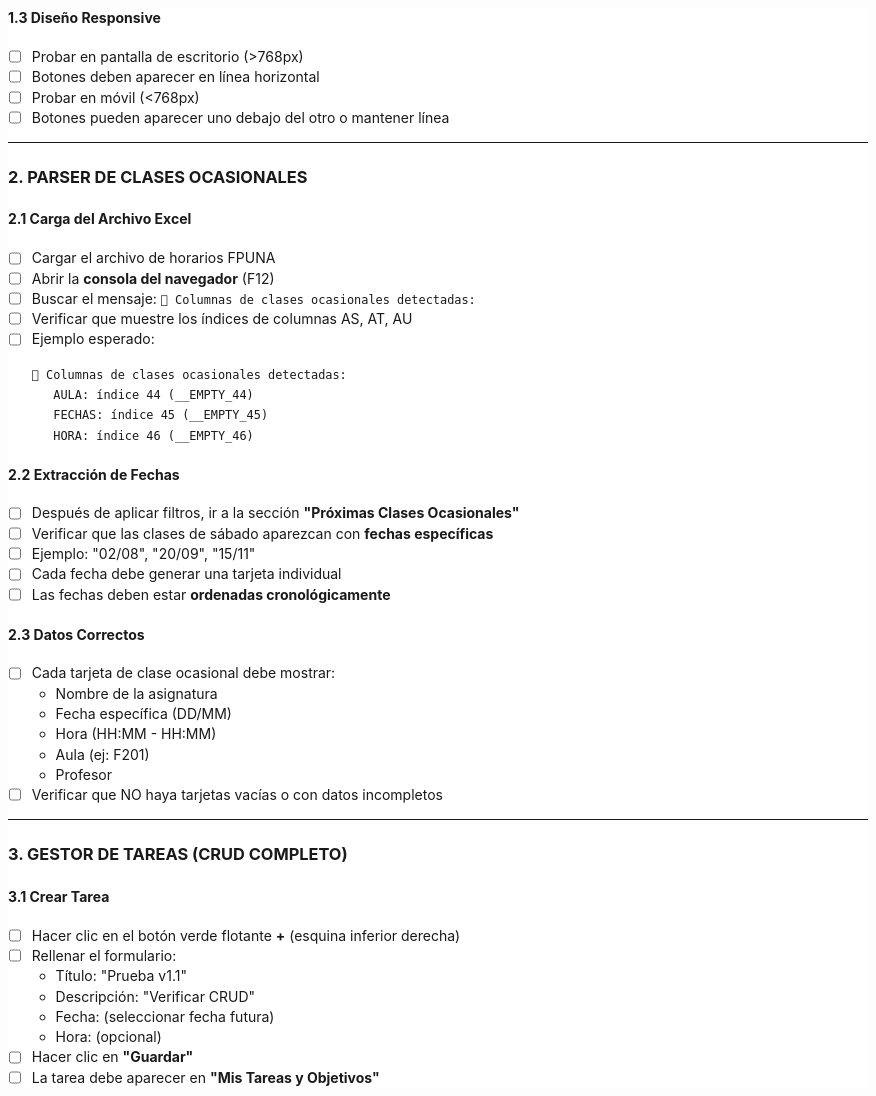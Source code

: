#### 1.3 Diseño Responsive
- [ ] Probar en pantalla de escritorio (>768px)
- [ ] Botones deben aparecer en línea horizontal
- [ ] Probar en móvil (<768px)
- [ ] Botones pueden aparecer uno debajo del otro o mantener línea

---

### **2. PARSER DE CLASES OCASIONALES**

#### 2.1 Carga del Archivo Excel
- [ ] Cargar el archivo de horarios FPUNA
- [ ] Abrir la **consola del navegador** (F12)
- [ ] Buscar el mensaje: `📅 Columnas de clases ocasionales detectadas:`
- [ ] Verificar que muestre los índices de columnas AS, AT, AU
- [ ] Ejemplo esperado:
  ```
  📅 Columnas de clases ocasionales detectadas:
     AULA: índice 44 (__EMPTY_44)
     FECHAS: índice 45 (__EMPTY_45)
     HORA: índice 46 (__EMPTY_46)
  ```

#### 2.2 Extracción de Fechas
- [ ] Después de aplicar filtros, ir a la sección **"Próximas Clases Ocasionales"**
- [ ] Verificar que las clases de sábado aparezcan con **fechas específicas**
- [ ] Ejemplo: "02/08", "20/09", "15/11"
- [ ] Cada fecha debe generar una tarjeta individual
- [ ] Las fechas deben estar **ordenadas cronológicamente**

#### 2.3 Datos Correctos
- [ ] Cada tarjeta de clase ocasional debe mostrar:
  - Nombre de la asignatura
  - Fecha específica (DD/MM)
  - Hora (HH:MM - HH:MM)
  - Aula (ej: F201)
  - Profesor
- [ ] Verificar que NO haya tarjetas vacías o con datos incompletos

---

### **3. GESTOR DE TAREAS (CRUD COMPLETO)**

#### 3.1 Crear Tarea
- [ ] Hacer clic en el botón verde flotante **+** (esquina inferior derecha)
- [ ] Rellenar el formulario:
  - Título: "Prueba v1.1"
  - Descripción: "Verificar CRUD"
  - Fecha: (seleccionar fecha futura)
  - Hora: (opcional)
- [ ] Hacer clic en **"Guardar"**
- [ ] La tarea debe aparecer en **"Mis Tareas y Objetivos"**

